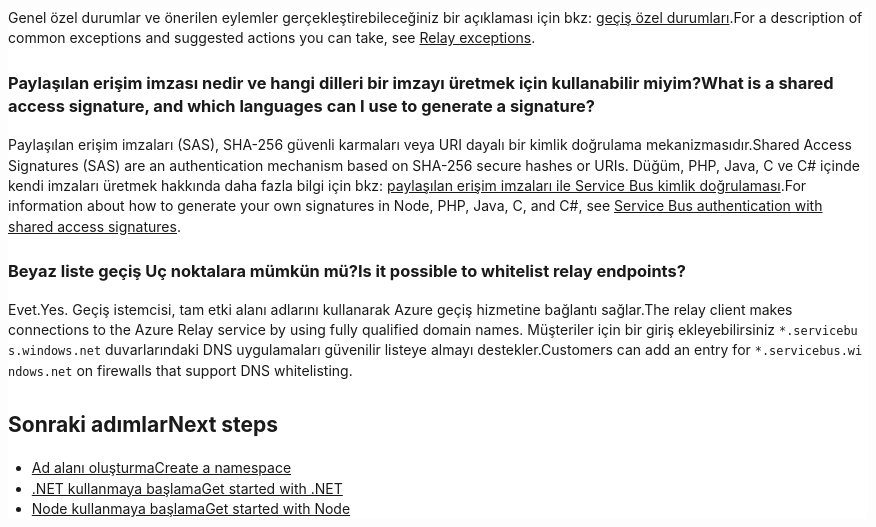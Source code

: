 <span data-ttu-id="e4644-230">Genel özel durumlar ve önerilen eylemler gerçekleştirebileceğiniz bir açıklaması için bkz: [geçiş özel durumları][Relay exceptions].</span><span class="sxs-lookup"><span data-stu-id="e4644-230">For a description of common exceptions and suggested actions you can take, see [Relay exceptions][Relay exceptions].</span></span>

### <a name="what-is-a-shared-access-signature-and-which-languages-can-i-use-to-generate-a-signature"></a><span data-ttu-id="e4644-231">Paylaşılan erişim imzası nedir ve hangi dilleri bir imzayı üretmek için kullanabilir miyim?</span><span class="sxs-lookup"><span data-stu-id="e4644-231">What is a shared access signature, and which languages can I use to generate a signature?</span></span>
<span data-ttu-id="e4644-232">Paylaşılan erişim imzaları (SAS), SHA-256 güvenli karmaları veya URI dayalı bir kimlik doğrulama mekanizmasıdır.</span><span class="sxs-lookup"><span data-stu-id="e4644-232">Shared Access Signatures (SAS) are an authentication mechanism based on SHA-256 secure hashes or URIs.</span></span> <span data-ttu-id="e4644-233">Düğüm, PHP, Java, C ve C# içinde kendi imzaları üretmek hakkında daha fazla bilgi için bkz: [paylaşılan erişim imzaları ile Service Bus kimlik doğrulaması][Shared Access Signatures].</span><span class="sxs-lookup"><span data-stu-id="e4644-233">For information about how to generate your own signatures in Node, PHP, Java, C, and C#, see [Service Bus authentication with shared access signatures][Shared Access Signatures].</span></span>

### <a name="is-it-possible-to-whitelist-relay-endpoints"></a><span data-ttu-id="e4644-234">Beyaz liste geçiş Uç noktalara mümkün mü?</span><span class="sxs-lookup"><span data-stu-id="e4644-234">Is it possible to whitelist relay endpoints?</span></span>
<span data-ttu-id="e4644-235">Evet.</span><span class="sxs-lookup"><span data-stu-id="e4644-235">Yes.</span></span> <span data-ttu-id="e4644-236">Geçiş istemcisi, tam etki alanı adlarını kullanarak Azure geçiş hizmetine bağlantı sağlar.</span><span class="sxs-lookup"><span data-stu-id="e4644-236">The relay client makes connections to the Azure Relay service by using fully qualified domain names.</span></span> <span data-ttu-id="e4644-237">Müşteriler için bir giriş ekleyebilirsiniz `*.servicebus.windows.net` duvarlarındaki DNS uygulamaları güvenilir listeye almayı destekler.</span><span class="sxs-lookup"><span data-stu-id="e4644-237">Customers can add an entry for `*.servicebus.windows.net` on firewalls that support DNS whitelisting.</span></span>

## <a name="next-steps"></a><span data-ttu-id="e4644-238">Sonraki adımlar</span><span class="sxs-lookup"><span data-stu-id="e4644-238">Next steps</span></span>
* [<span data-ttu-id="e4644-239">Ad alanı oluşturma</span><span class="sxs-lookup"><span data-stu-id="e4644-239">Create a namespace</span></span>](relay-create-namespace-portal.md)
* [<span data-ttu-id="e4644-240">.NET kullanmaya başlama</span><span class="sxs-lookup"><span data-stu-id="e4644-240">Get started with .NET</span></span>](relay-hybrid-connections-dotnet-get-started.md)
* [<span data-ttu-id="e4644-241">Node kullanmaya başlama</span><span class="sxs-lookup"><span data-stu-id="e4644-241">Get started with Node</span></span>](relay-hybrid-connections-node-get-started.md)

[Pricing overview]: https://azure.microsoft.com/pricing/details/service-bus/
[Relay exceptions]: relay-exceptions.md
[Shared access signatures]: ../service-bus-messaging/service-bus-sas.md